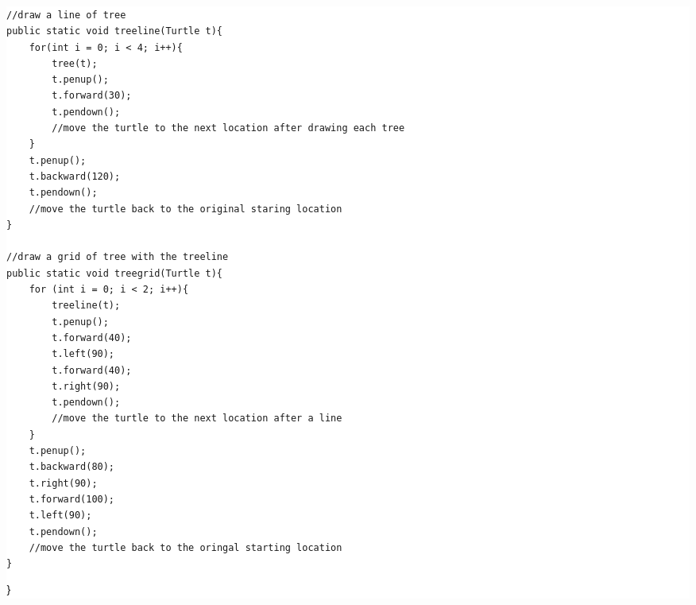 	//draw a line of tree
	public static void treeline(Turtle t){
		for(int i = 0; i < 4; i++){
			tree(t);
			t.penup();
			t.forward(30);
			t.pendown();
			//move the turtle to the next location after drawing each tree
		}
		t.penup();
		t.backward(120);
		t.pendown();
		//move the turtle back to the original staring location
	}

	//draw a grid of tree with the treeline
	public static void treegrid(Turtle t){
		for (int i = 0; i < 2; i++){
			treeline(t);
			t.penup();
			t.forward(40);
			t.left(90);
			t.forward(40);
			t.right(90);
			t.pendown();
			//move the turtle to the next location after a line
		}
		t.penup();
		t.backward(80);
		t.right(90);
		t.forward(100);
		t.left(90);
		t.pendown();
		//move the turtle back to the oringal starting location
	}


}
